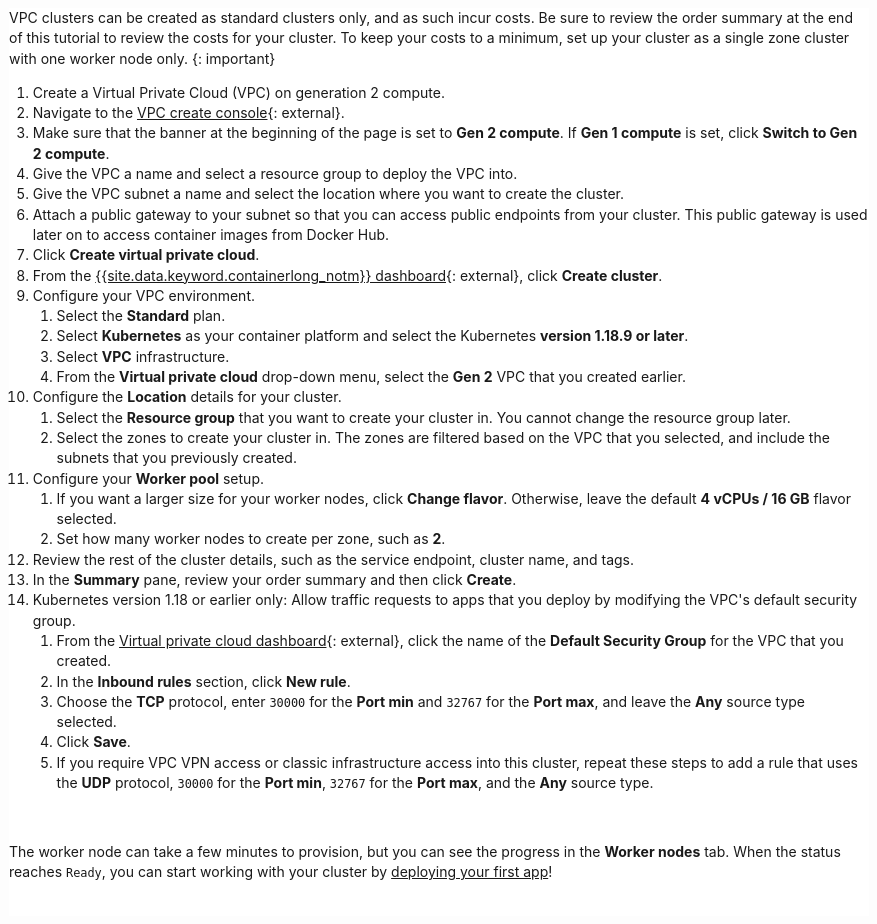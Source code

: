 VPC clusters can be created as standard clusters only, and as such incur costs. Be sure to review the order summary at the end of this tutorial to review the costs for your cluster. To keep your costs to a minimum, set up your cluster as a single zone cluster with one worker node only.
{: important}

1. Create a Virtual Private Cloud (VPC) on generation 2 compute.
  1. Navigate to the [VPC create console](https://cloud.ibm.com/vpc/provision/vpc){: external}.
  2. Make sure that the banner at the beginning of the page is set to **Gen 2 compute**. If **Gen 1 compute** is set, click **Switch to Gen 2 compute**.
  3. Give the VPC a name and select a resource group to deploy the VPC into.
  4. Give the VPC subnet a name and select the location where you want to create the cluster.
  5. Attach a public gateway to your subnet so that you can access public endpoints from your cluster. This public gateway is used later on to access container images from Docker Hub.
  6. Click **Create virtual private cloud**.
2. From the [{{site.data.keyword.containerlong_notm}} dashboard](https://cloud.ibm.com/kubernetes/clusters){: external}, click **Create cluster**.
3. Configure your VPC environment.
   1. Select the **Standard** plan.
   2. Select **Kubernetes** as your container platform and select the Kubernetes **version 1.18.9 or later**.
   3. Select **VPC** infrastructure.
   4. From the **Virtual private cloud** drop-down menu, select the **Gen 2** VPC that you created earlier.
4.  Configure the **Location** details for your cluster.
    1. Select the **Resource group** that you want to create your cluster in. You cannot change the resource group later.
    2. Select the zones to create your cluster in. The zones are filtered based on the VPC that you selected, and include the subnets that you previously created.
5.  Configure your **Worker pool** setup.
    1.  If you want a larger size for your worker nodes, click **Change flavor**. Otherwise, leave the default **4 vCPUs / 16 GB** flavor selected.
    2.  Set how many worker nodes to create per zone, such as **2**.
6.  Review the rest of the cluster details, such as the service endpoint, cluster name, and tags.
7.  In the **Summary** pane, review your order summary and then click **Create**.
8.  Kubernetes version 1.18 or earlier only: Allow traffic requests to apps that you deploy by modifying the VPC's default security group.
    1. From the [Virtual private cloud dashboard](https://cloud.ibm.com/vpc-ext/network/vpcs){: external}, click the name of the **Default Security Group** for the VPC that you created.
    2. In the **Inbound rules** section, click **New rule**.
    3. Choose the **TCP** protocol, enter `30000` for the **Port min** and `32767` for the **Port max**, and leave the **Any** source type selected.
    4. Click **Save**.
    5. If you require VPC VPN access or classic infrastructure access into this cluster, repeat these steps to add a rule that uses the **UDP** protocol, `30000` for the **Port min**, `32767` for the **Port max**, and the **Any** source type.

<br>

The worker node can take a few minutes to provision, but you can see the progress in the **Worker nodes** tab. When the status reaches `Ready`, you can start working with your cluster by [deploying your first app](#deploy-app)!

<br />
